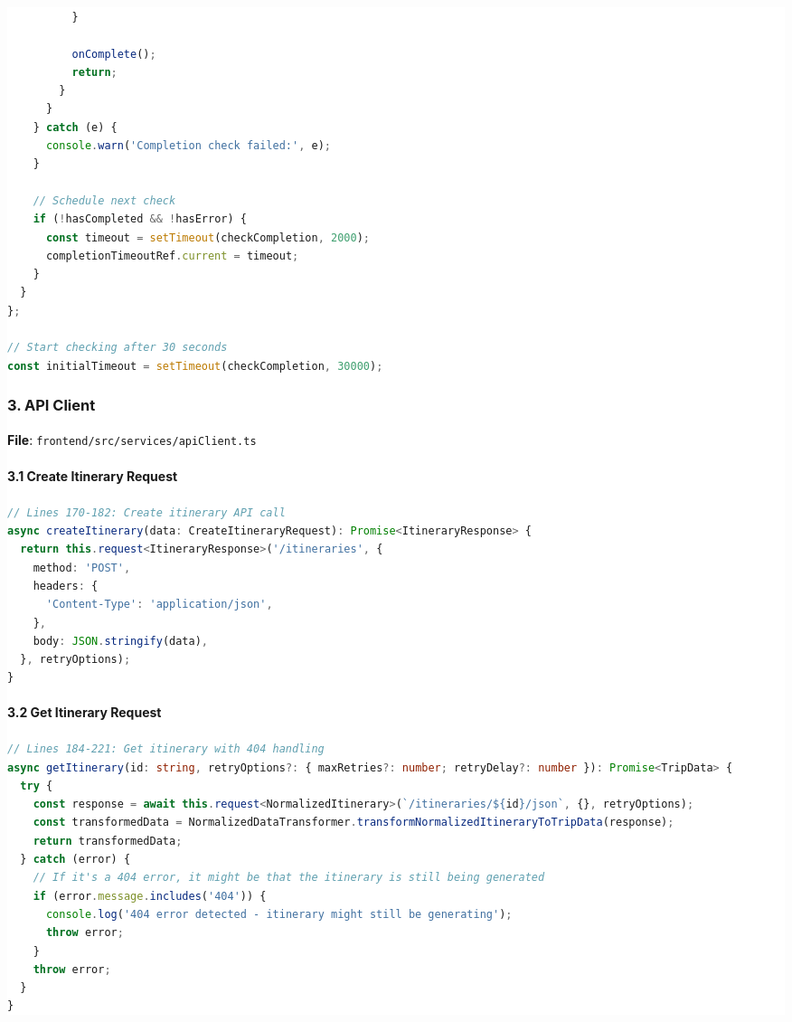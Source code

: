 ```typescript
          }
          
          onComplete();
          return;
        }
      }
    } catch (e) {
      console.warn('Completion check failed:', e);
    }
    
    // Schedule next check
    if (!hasCompleted && !hasError) {
      const timeout = setTimeout(checkCompletion, 2000);
      completionTimeoutRef.current = timeout;
    }
  }
};

// Start checking after 30 seconds
const initialTimeout = setTimeout(checkCompletion, 30000);
```

### 3. API Client
**File**: `frontend/src/services/apiClient.ts`

#### 3.1 Create Itinerary Request
```typescript
// Lines 170-182: Create itinerary API call
async createItinerary(data: CreateItineraryRequest): Promise<ItineraryResponse> {
  return this.request<ItineraryResponse>('/itineraries', {
    method: 'POST',
    headers: {
      'Content-Type': 'application/json',
    },
    body: JSON.stringify(data),
  }, retryOptions);
}
```

#### 3.2 Get Itinerary Request
```typescript
// Lines 184-221: Get itinerary with 404 handling
async getItinerary(id: string, retryOptions?: { maxRetries?: number; retryDelay?: number }): Promise<TripData> {
  try {
    const response = await this.request<NormalizedItinerary>(`/itineraries/${id}/json`, {}, retryOptions);
    const transformedData = NormalizedDataTransformer.transformNormalizedItineraryToTripData(response);
    return transformedData;
  } catch (error) {
    // If it's a 404 error, it might be that the itinerary is still being generated
    if (error.message.includes('404')) {
      console.log('404 error detected - itinerary might still be generating');
      throw error;
    }
    throw error;
  }
}
```

